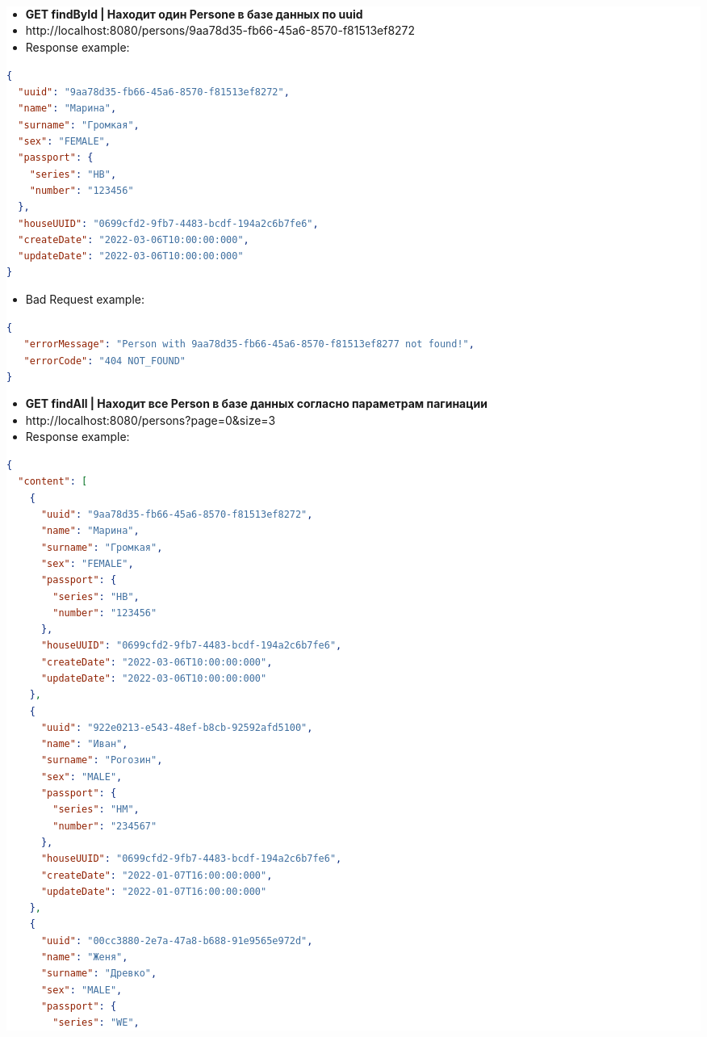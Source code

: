 * **GET findById | Находит один Persone в базе данных по uuid**
* http://localhost:8080/persons/9aa78d35-fb66-45a6-8570-f81513ef8272
* Response example:
````json
{
  "uuid": "9aa78d35-fb66-45a6-8570-f81513ef8272",
  "name": "Марина",
  "surname": "Громкая",
  "sex": "FEMALE",
  "passport": {
    "series": "HB",
    "number": "123456"
  },
  "houseUUID": "0699cfd2-9fb7-4483-bcdf-194a2c6b7fe6",
  "createDate": "2022-03-06T10:00:00:000",
  "updateDate": "2022-03-06T10:00:00:000"
}
````
* Bad Request example:
````json
{
   "errorMessage": "Person with 9aa78d35-fb66-45a6-8570-f81513ef8277 not found!",
   "errorCode": "404 NOT_FOUND"
}
````

* **GET findAll | Находит все Person в базе данных согласно параметрам пагинации**
* http://localhost:8080/persons?page=0&size=3
* Response example:
````json
{
  "content": [
    {
      "uuid": "9aa78d35-fb66-45a6-8570-f81513ef8272",
      "name": "Марина",
      "surname": "Громкая",
      "sex": "FEMALE",
      "passport": {
        "series": "HB",
        "number": "123456"
      },
      "houseUUID": "0699cfd2-9fb7-4483-bcdf-194a2c6b7fe6",
      "createDate": "2022-03-06T10:00:00:000",
      "updateDate": "2022-03-06T10:00:00:000"
    },
    {
      "uuid": "922e0213-e543-48ef-b8cb-92592afd5100",
      "name": "Иван",
      "surname": "Рогозин",
      "sex": "MALE",
      "passport": {
        "series": "HM",
        "number": "234567"
      },
      "houseUUID": "0699cfd2-9fb7-4483-bcdf-194a2c6b7fe6",
      "createDate": "2022-01-07T16:00:00:000",
      "updateDate": "2022-01-07T16:00:00:000"
    },
    {
      "uuid": "00cc3880-2e7a-47a8-b688-91e9565e972d",
      "name": "Женя",
      "surname": "Древко",
      "sex": "MALE",
      "passport": {
        "series": "WE",
````